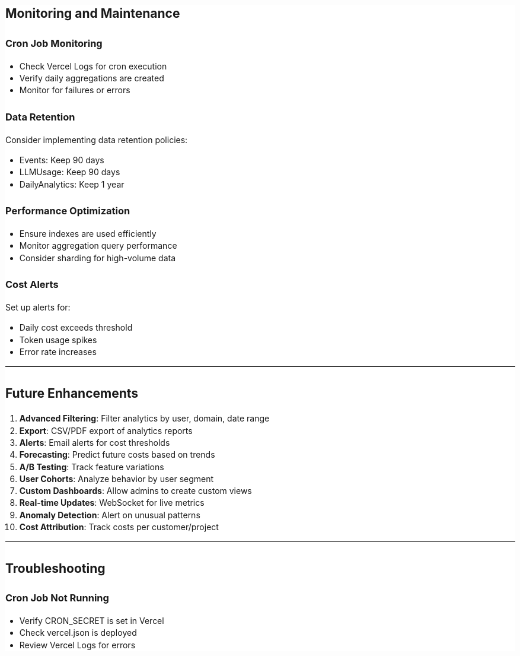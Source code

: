 
## Monitoring and Maintenance

### Cron Job Monitoring
- Check Vercel Logs for cron execution
- Verify daily aggregations are created
- Monitor for failures or errors

### Data Retention
Consider implementing data retention policies:
- Events: Keep 90 days
- LLMUsage: Keep 90 days
- DailyAnalytics: Keep 1 year

### Performance Optimization
- Ensure indexes are used efficiently
- Monitor aggregation query performance
- Consider sharding for high-volume data

### Cost Alerts
Set up alerts for:
- Daily cost exceeds threshold
- Token usage spikes
- Error rate increases

---

## Future Enhancements

1. **Advanced Filtering**: Filter analytics by user, domain, date range
2. **Export**: CSV/PDF export of analytics reports
3. **Alerts**: Email alerts for cost thresholds
4. **Forecasting**: Predict future costs based on trends
5. **A/B Testing**: Track feature variations
6. **User Cohorts**: Analyze behavior by user segment
7. **Custom Dashboards**: Allow admins to create custom views
8. **Real-time Updates**: WebSocket for live metrics
9. **Anomaly Detection**: Alert on unusual patterns
10. **Cost Attribution**: Track costs per customer/project

---

## Troubleshooting

### Cron Job Not Running
- Verify CRON_SECRET is set in Vercel
- Check vercel.json is deployed
- Review Vercel Logs for errors
